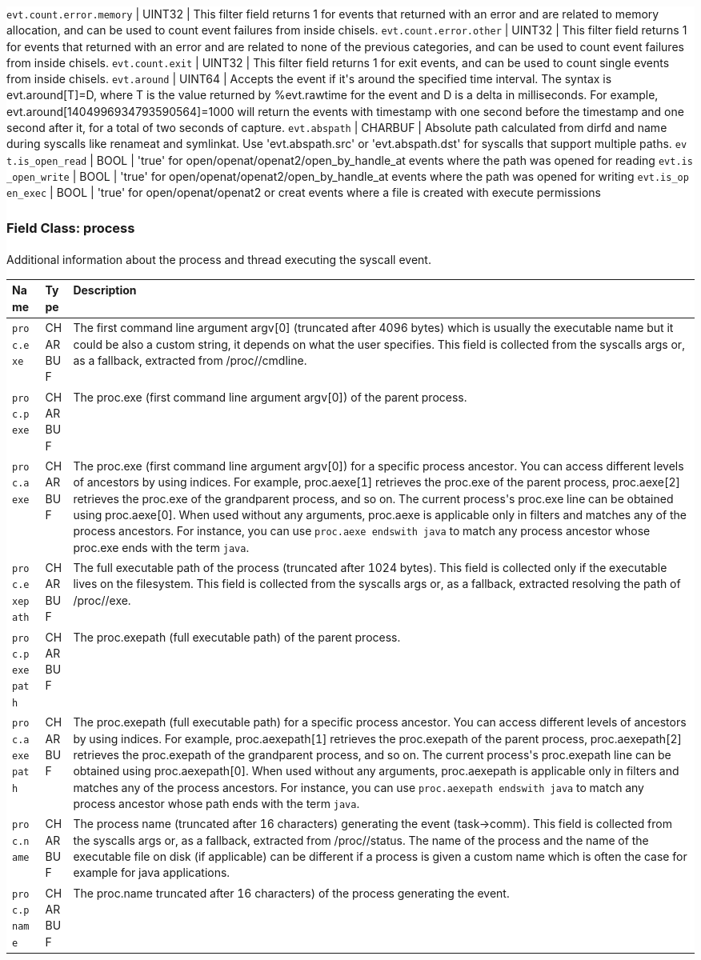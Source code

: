 `evt.count.error.memory` | UINT32 | This filter field returns 1 for events that returned with an error and are related to memory allocation, and can be used to count event failures from inside chisels.
`evt.count.error.other` | UINT32 | This filter field returns 1 for events that returned with an error and are related to none of the previous categories, and can be used to count event failures from inside chisels.
`evt.count.exit` | UINT32 | This filter field returns 1 for exit events, and can be used to count single events from inside chisels.
`evt.around` | UINT64 | Accepts the event if it's around the specified time interval. The syntax is evt.around[T]=D, where T is the value returned by %evt.rawtime for the event and D is a delta in milliseconds. For example, evt.around[1404996934793590564]=1000 will return the events with timestamp with one second before the timestamp and one second after it, for a total of two seconds of capture.
`evt.abspath` | CHARBUF | Absolute path calculated from dirfd and name during syscalls like renameat and symlinkat. Use 'evt.abspath.src' or 'evt.abspath.dst' for syscalls that support multiple paths.
`evt.is_open_read` | BOOL | 'true' for open/openat/openat2/open_by_handle_at events where the path was opened for reading
`evt.is_open_write` | BOOL | 'true' for open/openat/openat2/open_by_handle_at events where the path was opened for writing
`evt.is_open_exec` | BOOL | 'true' for open/openat/openat2 or creat events where a file is created with execute permissions

### Field Class: process

Additional information about the process and thread executing the syscall event.


Name | Type | Description
:----|:-----|:-----------
`proc.exe` | CHARBUF | The first command line argument argv[0] (truncated after 4096 bytes) which is usually the executable name but it could be also a custom string, it depends on what the user specifies. This field is collected from the syscalls args or, as a fallback, extracted from /proc/<pid>/cmdline.
`proc.pexe` | CHARBUF | The proc.exe (first command line argument argv[0]) of the parent process.
`proc.aexe` | CHARBUF | The proc.exe (first command line argument argv[0]) for a specific process ancestor. You can access different levels of ancestors by using indices. For example, proc.aexe[1] retrieves the proc.exe of the parent process, proc.aexe[2] retrieves the proc.exe of the grandparent process, and so on. The current process's proc.exe line can be obtained using proc.aexe[0]. When used without any arguments, proc.aexe is applicable only in filters and matches any of the process ancestors. For instance, you can use `proc.aexe endswith java` to match any process ancestor whose proc.exe ends with the term `java`.
`proc.exepath` | CHARBUF | The full executable path of the process (truncated after 1024 bytes). This field is collected only if the executable lives on the filesystem. This field is collected from the syscalls args or, as a fallback, extracted resolving the path of /proc/<pid>/exe.
`proc.pexepath` | CHARBUF | The proc.exepath (full executable path) of the parent process.
`proc.aexepath` | CHARBUF | The proc.exepath (full executable path) for a specific process ancestor. You can access different levels of ancestors by using indices. For example, proc.aexepath[1] retrieves the proc.exepath of the parent process, proc.aexepath[2] retrieves the proc.exepath of the grandparent process, and so on. The current process's proc.exepath line can be obtained using proc.aexepath[0]. When used without any arguments, proc.aexepath is applicable only in filters and matches any of the process ancestors. For instance, you can use `proc.aexepath endswith java` to match any process ancestor whose path ends with the term `java`.
`proc.name` | CHARBUF | The process name (truncated after 16 characters) generating the event (task->comm). This field is collected from the syscalls args or, as a fallback, extracted from /proc/<pid>/status. The name of the process and the name of the executable file on disk (if applicable) can be different if a process is given a custom name which is often the case for example for java applications.
`proc.pname` | CHARBUF | The proc.name truncated after 16 characters) of the process generating the event.